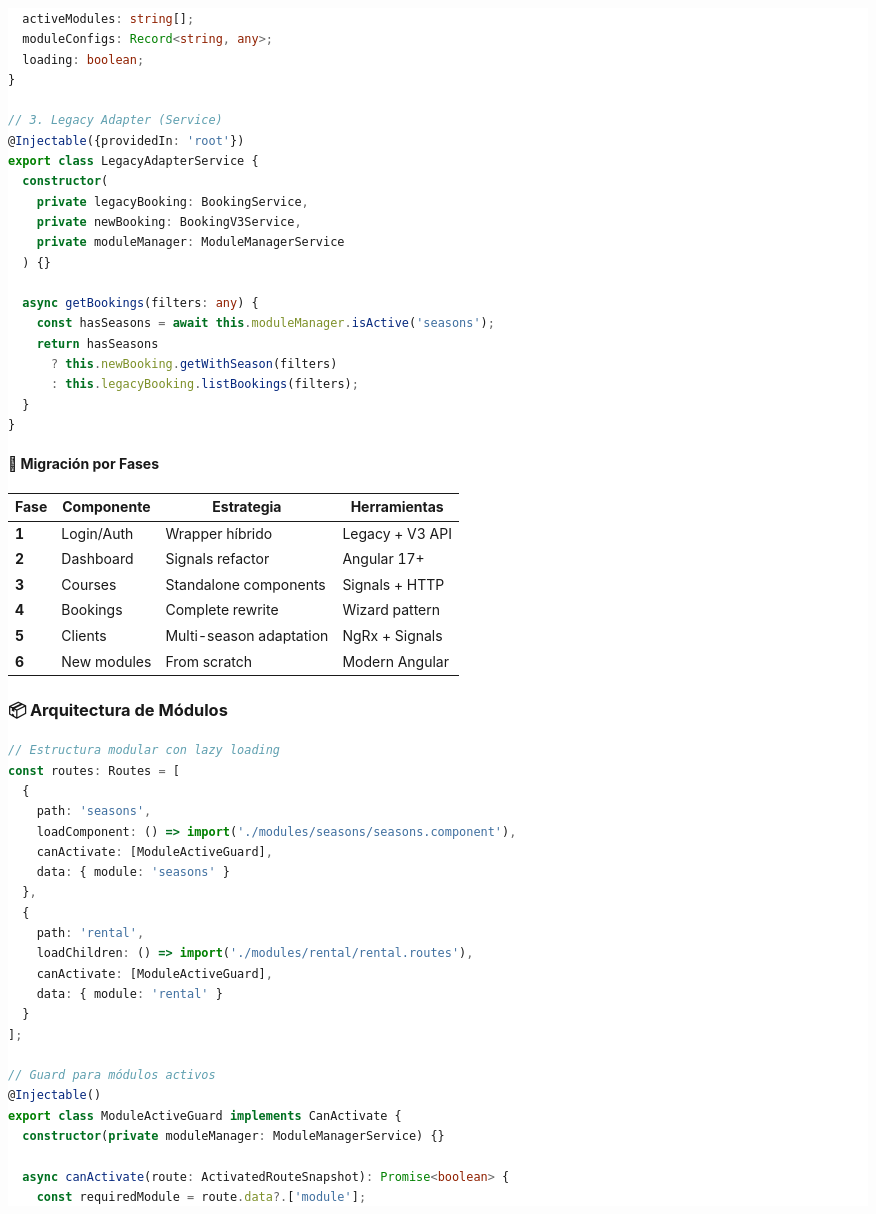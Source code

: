```typescript
  activeModules: string[];
  moduleConfigs: Record<string, any>;
  loading: boolean;
}

// 3. Legacy Adapter (Service)
@Injectable({providedIn: 'root'})
export class LegacyAdapterService {
  constructor(
    private legacyBooking: BookingService,
    private newBooking: BookingV3Service,
    private moduleManager: ModuleManagerService
  ) {}
  
  async getBookings(filters: any) {
    const hasSeasons = await this.moduleManager.isActive('seasons');
    return hasSeasons 
      ? this.newBooking.getWithSeason(filters)
      : this.legacyBooking.listBookings(filters);
  }
}
```

#### **🚀 Migración por Fases**

| Fase | Componente | Estrategia | Herramientas |
|------|------------|------------|--------------|
| **1** | Login/Auth | Wrapper híbrido | Legacy + V3 API |
| **2** | Dashboard | Signals refactor | Angular 17+ |
| **3** | Courses | Standalone components | Signals + HTTP |
| **4** | Bookings | Complete rewrite | Wizard pattern |
| **5** | Clients | Multi-season adaptation | NgRx + Signals |
| **6** | New modules | From scratch | Modern Angular |

### 📦 Arquitectura de Módulos

```typescript
// Estructura modular con lazy loading
const routes: Routes = [
  {
    path: 'seasons',
    loadComponent: () => import('./modules/seasons/seasons.component'),
    canActivate: [ModuleActiveGuard],
    data: { module: 'seasons' }
  },
  {
    path: 'rental',
    loadChildren: () => import('./modules/rental/rental.routes'),
    canActivate: [ModuleActiveGuard],
    data: { module: 'rental' }
  }
];

// Guard para módulos activos
@Injectable()
export class ModuleActiveGuard implements CanActivate {
  constructor(private moduleManager: ModuleManagerService) {}
  
  async canActivate(route: ActivatedRouteSnapshot): Promise<boolean> {
    const requiredModule = route.data?.['module'];
```